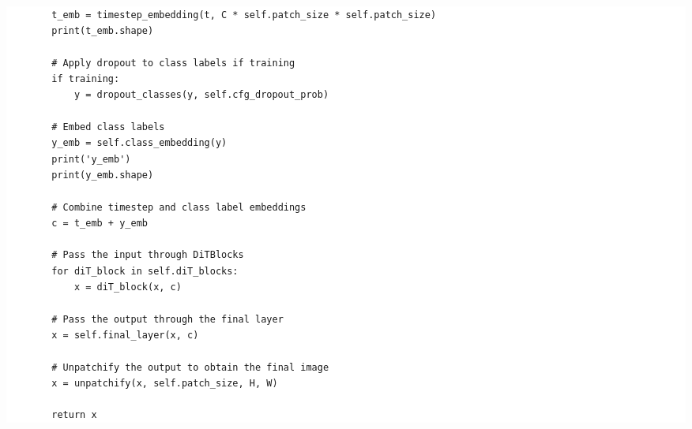 ```
        t_emb = timestep_embedding(t, C * self.patch_size * self.patch_size)
        print(t_emb.shape)

        # Apply dropout to class labels if training
        if training:
            y = dropout_classes(y, self.cfg_dropout_prob)

        # Embed class labels
        y_emb = self.class_embedding(y)
        print('y_emb')
        print(y_emb.shape)

        # Combine timestep and class label embeddings
        c = t_emb + y_emb

        # Pass the input through DiTBlocks
        for diT_block in self.diT_blocks:
            x = diT_block(x, c)

        # Pass the output through the final layer
        x = self.final_layer(x, c)

        # Unpatchify the output to obtain the final image
        x = unpatchify(x, self.patch_size, H, W) 

        return x

```


